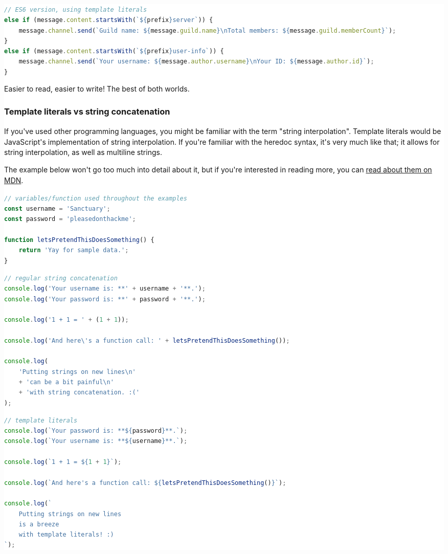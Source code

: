 

```js
// ES6 version, using template literals
else if (message.content.startsWith(`${prefix}server`)) {
    message.channel.send(`Guild name: ${message.guild.name}\nTotal members: ${message.guild.memberCount}`);
}
else if (message.content.startsWith(`${prefix}user-info`)) {
    message.channel.send(`Your username: ${message.author.username}\nYour ID: ${message.author.id}`);
}
```

Easier to read, easier to write! The best of both worlds.

### Template literals vs string concatenation

If you've used other programming languages, you might be familiar with the term "string interpolation". Template literals would be JavaScript's implementation of string interpolation. If you're familiar with the heredoc syntax, it's very much like that; it allows for string interpolation, as well as multiline strings.

The example below won't go too much into detail about it, but if you're interested in reading more, you can [read about them on MDN](https://developer.mozilla.org/en/docs/Web/JavaScript/Reference/Template_literals).

```js
// variables/function used throughout the examples
const username = 'Sanctuary';
const password = 'pleasedonthackme';

function letsPretendThisDoesSomething() {
	return 'Yay for sample data.';
}
```



```js
// regular string concatenation
console.log('Your username is: **' + username + '**.');
console.log('Your password is: **' + password + '**.');

console.log('1 + 1 = ' + (1 + 1));

console.log('And here\'s a function call: ' + letsPretendThisDoesSomething());

console.log(
	'Putting strings on new lines\n'
    + 'can be a bit painful\n'
    + 'with string concatenation. :('
);
```

```js
// template literals
console.log(`Your password is: **${password}**.`);
console.log(`Your username is: **${username}**.`);

console.log(`1 + 1 = ${1 + 1}`);

console.log(`And here's a function call: ${letsPretendThisDoesSomething()}`);

console.log(`
    Putting strings on new lines
    is a breeze
    with template literals! :)
`);
```